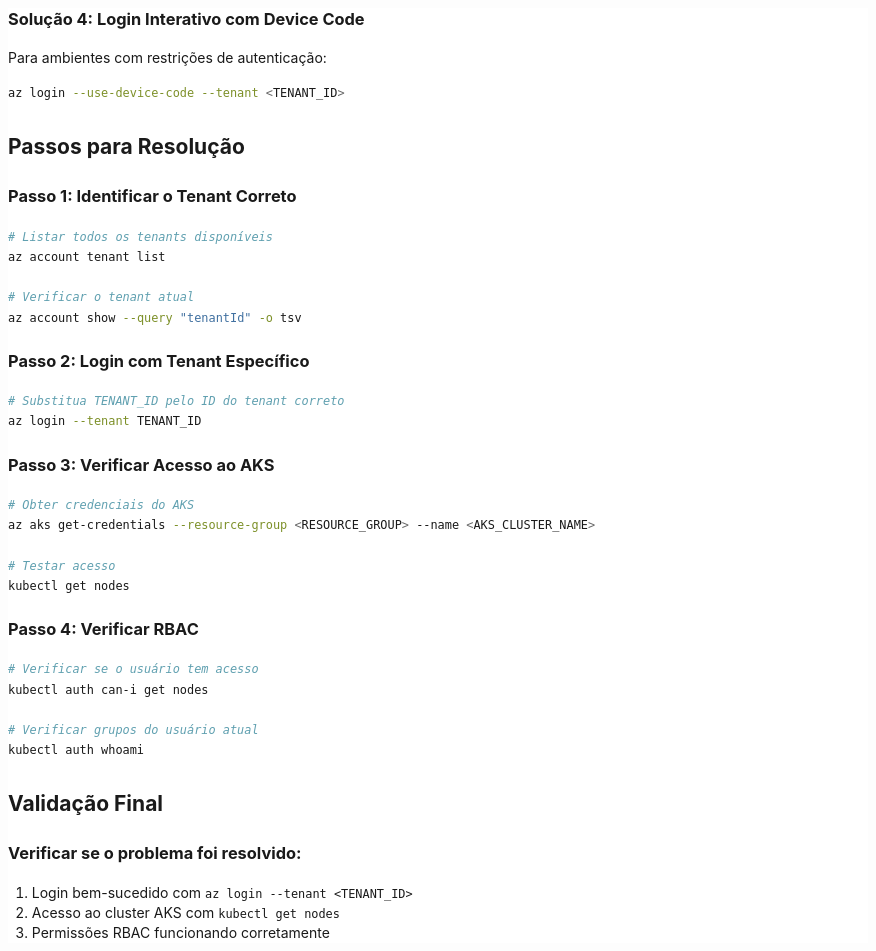### Solução 4: Login Interativo com Device Code

Para ambientes com restrições de autenticação:

```bash
az login --use-device-code --tenant <TENANT_ID>
```

## Passos para Resolução

### Passo 1: Identificar o Tenant Correto

```bash
# Listar todos os tenants disponíveis
az account tenant list

# Verificar o tenant atual
az account show --query "tenantId" -o tsv
```

### Passo 2: Login com Tenant Específico

```bash
# Substitua TENANT_ID pelo ID do tenant correto
az login --tenant TENANT_ID
```

### Passo 3: Verificar Acesso ao AKS

```bash
# Obter credenciais do AKS
az aks get-credentials --resource-group <RESOURCE_GROUP> --name <AKS_CLUSTER_NAME>

# Testar acesso
kubectl get nodes
```

### Passo 4: Verificar RBAC

```bash
# Verificar se o usuário tem acesso
kubectl auth can-i get nodes

# Verificar grupos do usuário atual
kubectl auth whoami
```

## Validação Final

### Verificar se o problema foi resolvido:

1. Login bem-sucedido com `az login --tenant <TENANT_ID>`
2. Acesso ao cluster AKS com `kubectl get nodes`
3. Permissões RBAC funcionando corretamente
